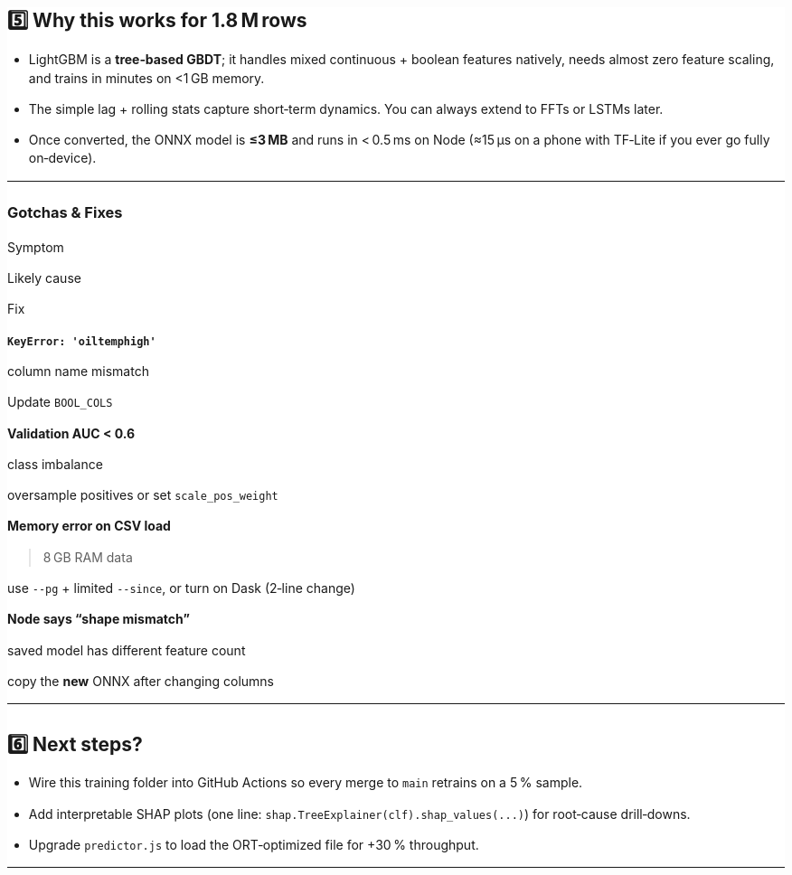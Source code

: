## 5️⃣ Why this works for 1.8 M rows

-   LightGBM is a **tree‑based GBDT**; it handles mixed continuous + boolean features natively, needs almost zero feature scaling, and trains in minutes on <1 GB memory.
    
-   The simple lag + rolling stats capture short‑term dynamics. You can always extend to FFTs or LSTMs later.
    
-   Once converted, the ONNX model is **≤3 MB** and runs in < 0.5 ms on Node (≈15 µs on a phone with TF‑Lite if you ever go fully on‑device).
    

----------

### Gotchas & Fixes

Symptom

Likely cause

Fix

**`KeyError: 'oiltemphigh'`**

column name mismatch

Update `BOOL_COLS`

**Validation AUC < 0.6**

class imbalance

oversample positives or set `scale_pos_weight`

**Memory error on CSV load**

>8 GB RAM data

use `--pg` + limited `--since`, or turn on Dask (2‑line change)

**Node says “shape mismatch”**

saved model has different feature count

copy the **new** ONNX after changing columns

----------

## 6️⃣ Next steps?

-   Wire this training folder into GitHub Actions so every merge to `main` retrains on a 5 % sample.
    
-   Add interpretable SHAP plots (one line: `shap.TreeExplainer(clf).shap_values(...)`) for root‑cause drill‑downs.
    
-   Upgrade `predictor.js` to load the ORT‑optimized file for +30 % throughput.
    

----------

